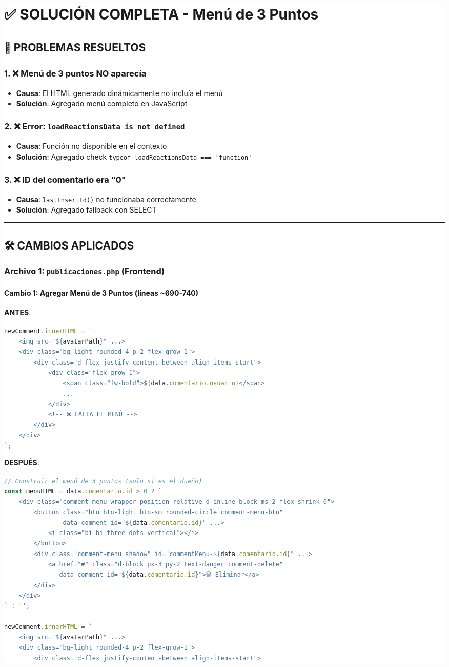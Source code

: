 # ✅ SOLUCIÓN COMPLETA - Menú de 3 Puntos

## 🎯 PROBLEMAS RESUELTOS

### **1. ❌ Menú de 3 puntos NO aparecía**
- **Causa**: El HTML generado dinámicamente no incluía el menú
- **Solución**: Agregado menú completo en JavaScript

### **2. ❌ Error: `loadReactionsData is not defined`**
- **Causa**: Función no disponible en el contexto
- **Solución**: Agregado check `typeof loadReactionsData === 'function'`

### **3. ❌ ID del comentario era "0"**
- **Causa**: `lastInsertId()` no funcionaba correctamente
- **Solución**: Agregado fallback con SELECT

---

## 🛠️ CAMBIOS APLICADOS

### **Archivo 1: `publicaciones.php` (Frontend)**

#### **Cambio 1: Agregar Menú de 3 Puntos** (líneas ~690-740)

**ANTES**:
```javascript
newComment.innerHTML = `
    <img src="${avatarPath}" ...>
    <div class="bg-light rounded-4 p-2 flex-grow-1">
        <div class="d-flex justify-content-between align-items-start">
            <div class="flex-grow-1">
                <span class="fw-bold">${data.comentario.usuario}</span>
                ...
            </div>
            <!-- ❌ FALTA EL MENÚ -->
        </div>
    </div>
`;
```

**DESPUÉS**:
```javascript
// Construir el menú de 3 puntos (solo si es el dueño)
const menuHTML = data.comentario.id > 0 ? `
    <div class="comment-menu-wrapper position-relative d-inline-block ms-2 flex-shrink-0">
        <button class="btn btn-light btn-sm rounded-circle comment-menu-btn" 
                data-comment-id="${data.comentario.id}" ...>
            <i class="bi bi-three-dots-vertical"></i>
        </button>
        <div class="comment-menu shadow" id="commentMenu-${data.comentario.id}" ...>
            <a href="#" class="d-block px-3 py-2 text-danger comment-delete" 
               data-comment-id="${data.comentario.id}">🗑️ Eliminar</a>
        </div>
    </div>
` : '';

newComment.innerHTML = `
    <img src="${avatarPath}" ...>
    <div class="bg-light rounded-4 p-2 flex-grow-1">
        <div class="d-flex justify-content-between align-items-start">
```